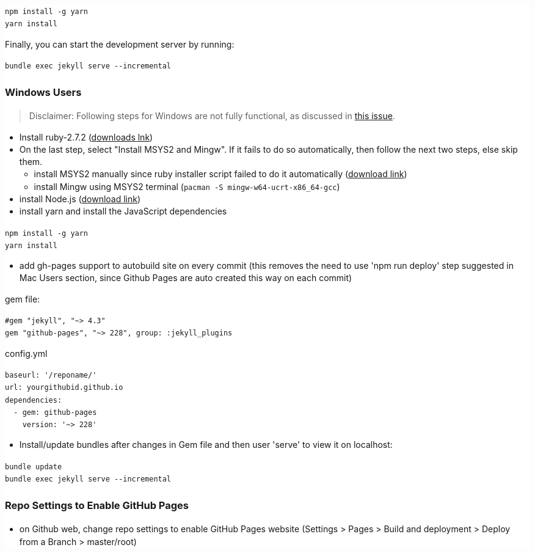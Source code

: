 ```
npm install -g yarn
yarn install
```

Finally, you can start the development server by running:

```
bundle exec jekyll serve --incremental
```

### Windows Users

> Disclaimer: Following steps for Windows are not fully functional, as discussed in [this issue](https://github.com/YaleDHLab/dhlab-site/issues/924).

- Install ruby-2.7.2 ([downloads lnk](https://rubyinstaller.org/downloads/archives/))
- On the last step, select "Install MSYS2 and Mingw". If it fails to do so automatically, then follow the next two steps, else skip them.
  - install MSYS2 manually since ruby installer script failed to do it automatically ([download link](https://www.msys2.org/#installation))
  - install Mingw using MSYS2 terminal (`pacman -S mingw-w64-ucrt-x86_64-gcc`)
- install Node.js ([download link](https://nodejs.org/en/download))
-  install yarn and install the JavaScript dependencies
```
npm install -g yarn
yarn install
```

- add gh-pages support to autobuild site on every commit (this removes the need to use 'npm run deploy' step suggested in Mac Users section, since Github Pages are auto created this way on each commit)

gem file:
```
#gem "jekyll", "~> 4.3"
gem "github-pages", "~> 228", group: :jekyll_plugins
```
config.yml
```
baseurl: '/reponame/'
url: yourgithubid.github.io
dependencies:
  - gem: github-pages
    version: '~> 228'
```

- Install/update bundles after changes in Gem file and then user 'serve' to view it on localhost:

```
bundle update
bundle exec jekyll serve --incremental
```

### Repo Settings to Enable GitHub Pages

- on Github web, change repo settings to enable GitHub Pages website (Settings > Pages > Build and deployment > Deploy from a Branch > master/root)
